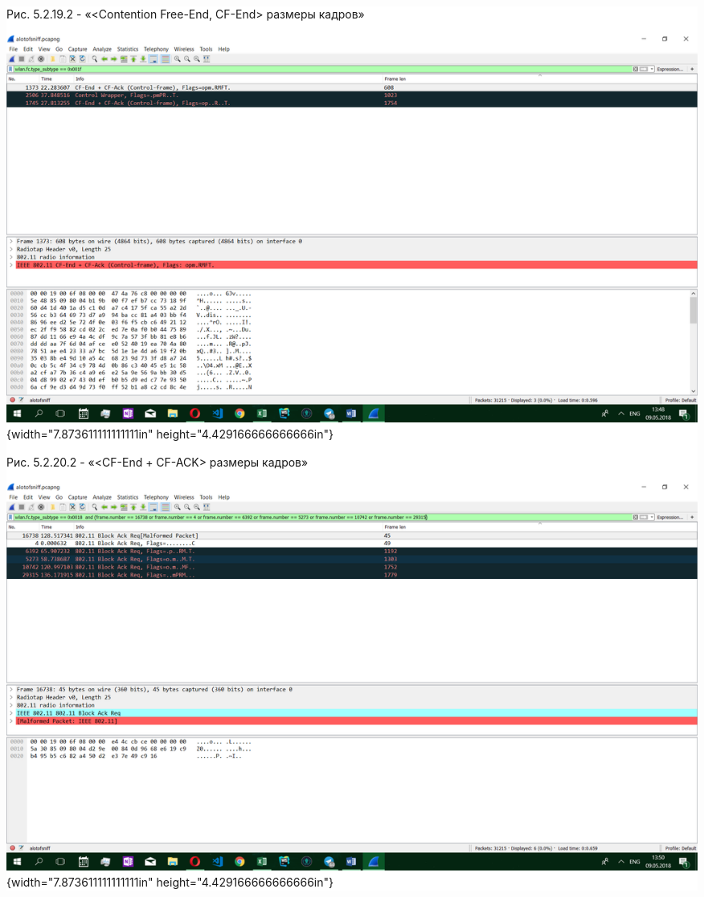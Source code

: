 Рис. 5.2.19.2 - «\<Contention Free-End, CF-End\> размеры кадров»

![](./lab-7//media/image60.png){width="7.873611111111111in"
height="4.429166666666666in"}

Рис. 5.2.20.2 - «\<CF-End + CF-ACK\> размеры кадров»

![](./lab-7//media/image61.png){width="7.873611111111111in"
height="4.429166666666666in"}
